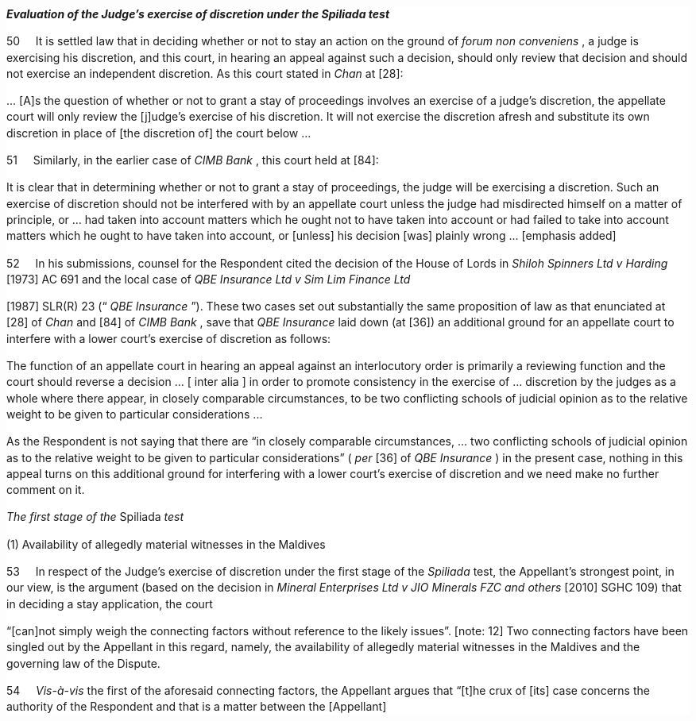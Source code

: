 **_Evaluation of the Judge’s exercise of discretion under the Spiliada test_** 

50     It is settled law that in deciding whether or not to stay an action on the ground of _forum non conveniens_ , a judge is exercising his discretion, and this court, in hearing an appeal against such a decision, should only review that decision and should not exercise an independent discretion. As this court stated in _Chan_ at [28]: 

 ... [A]s the question of whether or not to grant a stay of proceedings involves an exercise of a judge’s discretion, the appellate court will only review the [j]udge’s exercise of his discretion. It will not exercise the discretion afresh and substitute its own discretion in place of [the discretion of] the court below ... 

51     Similarly, in the earlier case of _CIMB Bank_ , this court held at [84]: 

 It is clear that in determining whether or not to grant a stay of proceedings, the judge will be exercising a discretion. Such an exercise of discretion should not be interfered with by an appellate court unless the judge had misdirected himself on a matter of principle, or ... had taken into account matters which he ought not to have taken into account or had failed to take into account matters which he ought to have taken into account, or [unless] his decision [was] plainly wrong ... [emphasis added] 

52     In his submissions, counsel for the Respondent cited the decision of the House of Lords in _Shiloh Spinners Ltd v Harding_ [1973] AC 691 and the local case of _QBE Insurance Ltd v Sim Lim Finance Ltd_ 


[1987] SLR(R) 23 (“ _QBE Insurance_ ”). These two cases set out substantially the same proposition of law as that enunciated at [28] of _Chan_ and [84] of _CIMB Bank_ , save that _QBE Insurance_ laid down (at [36]) an additional ground for an appellate court to interfere with a lower court’s exercise of discretion as follows: 

 The function of an appellate court in hearing an appeal against an interlocutory order is primarily a reviewing function and the court should reverse a decision ... [ inter alia ] in order to promote consistency in the exercise of ... discretion by the judges as a whole where there appear, in closely comparable circumstances, to be two conflicting schools of judicial opinion as to the relative weight to be given to particular considerations ... 

As the Respondent is not saying that there are “in closely comparable circumstances, ... two conflicting schools of judicial opinion as to the relative weight to be given to particular considerations” ( _per_ [36] of _QBE Insurance_ ) in the present case, nothing in this appeal turns on this additional ground for interfering with a lower court’s exercise of discretion and we need make no further comment on it. 

_The first stage of the_ Spiliada _test_ 

(1) Availability of allegedly material witnesses in the Maldives 

53     In respect of the Judge’s exercise of discretion under the first stage of the _Spiliada_ test, the Appellant’s strongest point, in our view, is the argument (based on the decision in _Mineral Enterprises Ltd v JIO Minerals FZC and others_ <span class="citation">[2010] SGHC 109</span>) that in deciding a stay application, the court 

“[can]not simply weigh the connecting factors without reference to the likely issues”. [note: 12] Two connecting factors have been singled out by the Appellant in this regard, namely, the availability of allegedly material witnesses in the Maldives and the governing law of the Dispute. 

54     _Vis-à-vis_ the first of the aforesaid connecting factors, the Appellant argues that “[t]he crux of [its] case concerns the authority of the Respondent and that is a matter between the [Appellant] 
